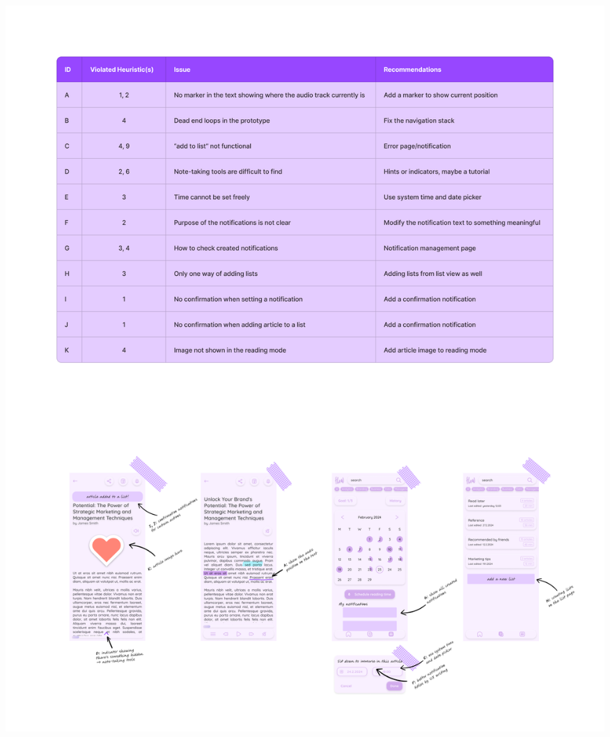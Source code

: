 ![Heuristic violations found in a table](./src/images/flow-evaluation.png "Heuristic violations found in a table")

![Proposed fixes to the UI](./src/images/flow-fixes.png "Proposed fixes to the UI")
